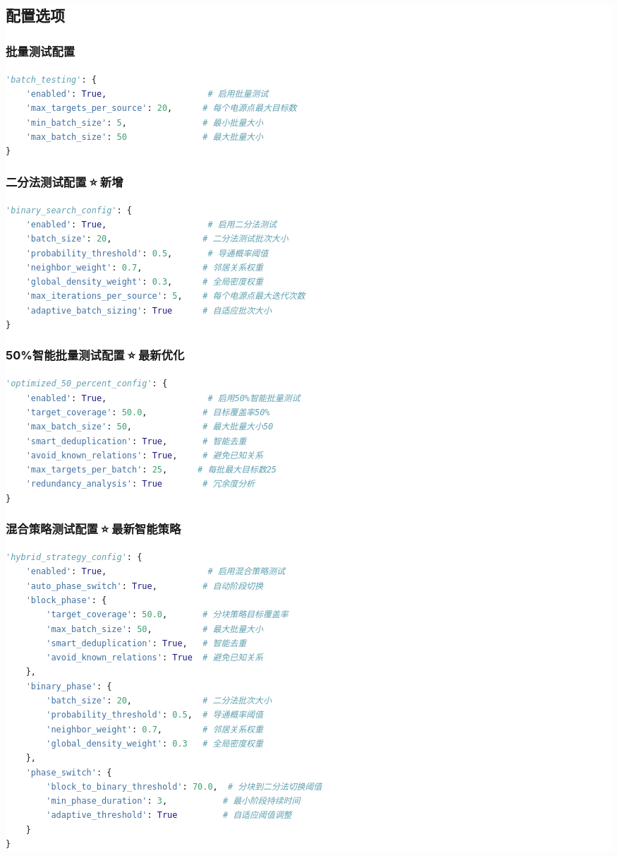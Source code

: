 ## 配置选项

### 批量测试配置
```python
'batch_testing': {
    'enabled': True,                    # 启用批量测试
    'max_targets_per_source': 20,      # 每个电源点最大目标数
    'min_batch_size': 5,               # 最小批量大小
    'max_batch_size': 50               # 最大批量大小
}
```

### 二分法测试配置 ⭐ 新增
```python
'binary_search_config': {
    'enabled': True,                    # 启用二分法测试
    'batch_size': 20,                  # 二分法测试批次大小
    'probability_threshold': 0.5,       # 导通概率阈值
    'neighbor_weight': 0.7,            # 邻居关系权重
    'global_density_weight': 0.3,      # 全局密度权重
    'max_iterations_per_source': 5,    # 每个电源点最大迭代次数
    'adaptive_batch_sizing': True      # 自适应批次大小
}
```

### 50%智能批量测试配置 ⭐ 最新优化
```python
'optimized_50_percent_config': {
    'enabled': True,                    # 启用50%智能批量测试
    'target_coverage': 50.0,           # 目标覆盖率50%
    'max_batch_size': 50,              # 最大批量大小50
    'smart_deduplication': True,       # 智能去重
    'avoid_known_relations': True,     # 避免已知关系
    'max_targets_per_batch': 25,      # 每批最大目标数25
    'redundancy_analysis': True        # 冗余度分析
}
```

### 混合策略测试配置 ⭐ 最新智能策略
```python
'hybrid_strategy_config': {
    'enabled': True,                    # 启用混合策略测试
    'auto_phase_switch': True,         # 自动阶段切换
    'block_phase': {
        'target_coverage': 50.0,       # 分块策略目标覆盖率
        'max_batch_size': 50,          # 最大批量大小
        'smart_deduplication': True,   # 智能去重
        'avoid_known_relations': True  # 避免已知关系
    },
    'binary_phase': {
        'batch_size': 20,              # 二分法批次大小
        'probability_threshold': 0.5,  # 导通概率阈值
        'neighbor_weight': 0.7,        # 邻居关系权重
        'global_density_weight': 0.3   # 全局密度权重
    },
    'phase_switch': {
        'block_to_binary_threshold': 70.0,  # 分块到二分法切换阈值
        'min_phase_duration': 3,           # 最小阶段持续时间
        'adaptive_threshold': True         # 自适应阈值调整
    }
}
```
